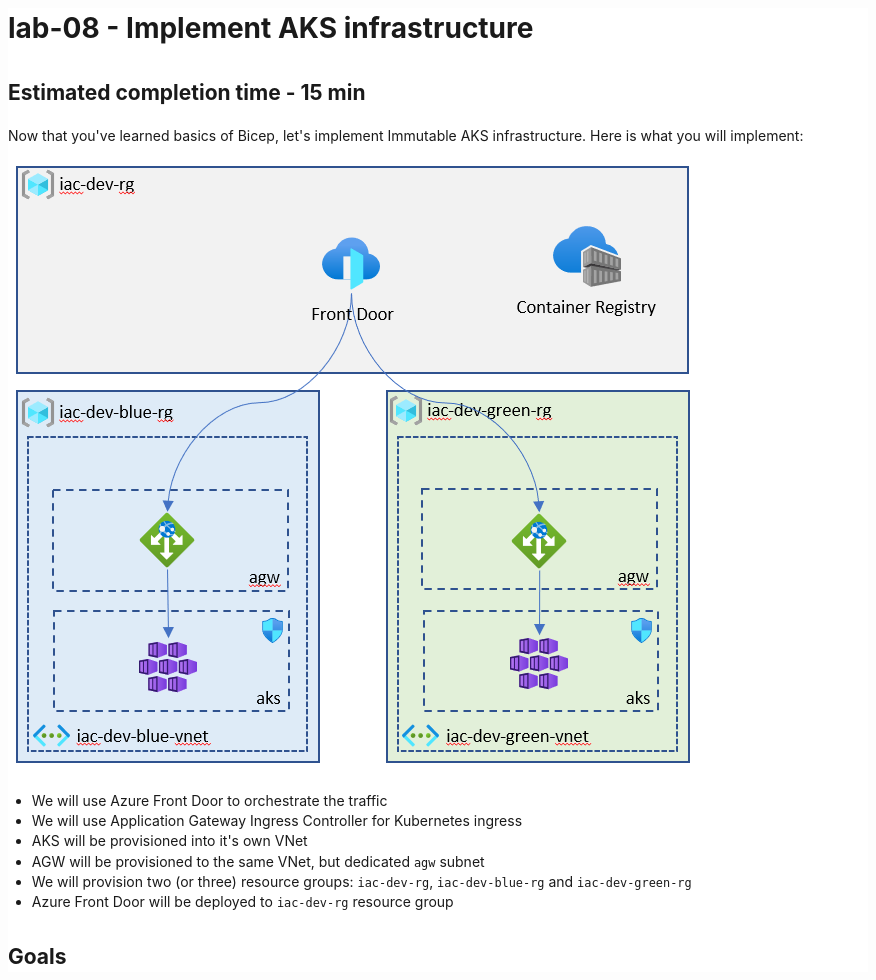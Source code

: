 # lab-08 - Implement AKS infrastructure

## Estimated completion time - 15 min

Now that you've learned basics of Bicep, let's implement Immutable AKS infrastructure. Here is what you will implement:

![immutable-aks-infra](images/immutable-aks-infra.png)

* We will use Azure Front Door to orchestrate the traffic 
* We will use Application Gateway Ingress Controller for Kubernetes ingress
* AKS will be provisioned into it's own VNet 
* AGW will be provisioned to the same VNet, but dedicated `agw` subnet 
* We will provision two (or three) resource groups: `iac-dev-rg`,  `iac-dev-blue-rg` and `iac-dev-green-rg`
* Azure Front Door will be deployed to `iac-dev-rg` resource group 

## Goals
